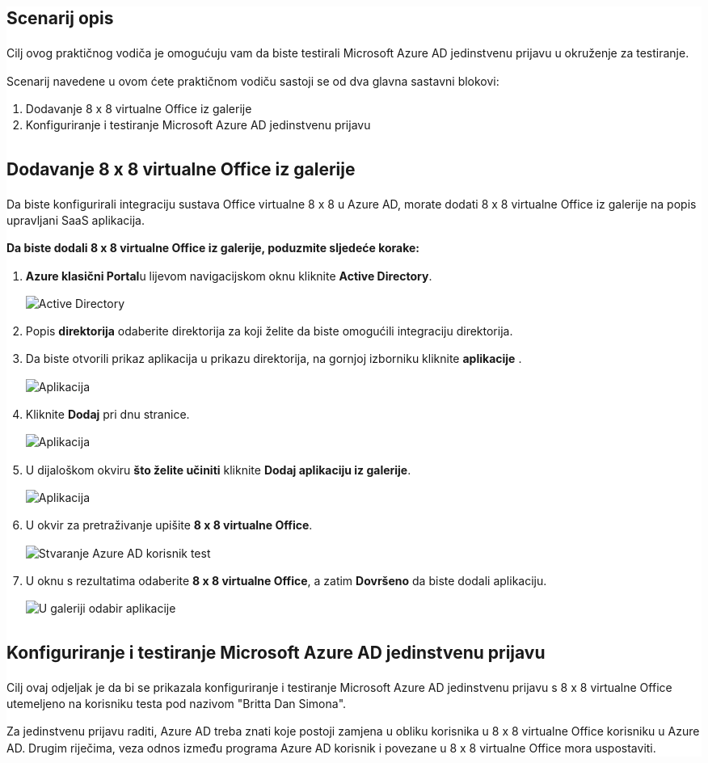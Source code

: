 
## <a name="scenario-description"></a>Scenarij opis
Cilj ovog praktičnog vodiča je omogućuju vam da biste testirali Microsoft Azure AD jedinstvenu prijavu u okruženje za testiranje.

Scenarij navedene u ovom ćete praktičnom vodiču sastoji se od dva glavna sastavni blokovi:

1. Dodavanje 8 x 8 virtualne Office iz galerije
2. Konfiguriranje i testiranje Microsoft Azure AD jedinstvenu prijavu


## <a name="adding-8x8-virtual-office-from-the-gallery"></a>Dodavanje 8 x 8 virtualne Office iz galerije
Da biste konfigurirali integraciju sustava Office virtualne 8 x 8 u Azure AD, morate dodati 8 x 8 virtualne Office iz galerije na popis upravljani SaaS aplikacija.

**Da biste dodali 8 x 8 virtualne Office iz galerije, poduzmite sljedeće korake:**

1. **Azure klasični Portal**u lijevom navigacijskom oknu kliknite **Active Directory**.

    ![Active Directory][1]

2. Popis **direktorija** odaberite direktorija za koji želite da biste omogućili integraciju direktorija.

3. Da biste otvorili prikaz aplikacija u prikazu direktorija, na gornjoj izborniku kliknite **aplikacije** .
    
    ![Aplikacija][2]

4. Kliknite **Dodaj** pri dnu stranice.

    ![Aplikacija][3]

5. U dijaloškom okviru **što želite učiniti** kliknite **Dodaj aplikaciju iz galerije**.

    ![Aplikacija][4]

6. U okvir za pretraživanje upišite **8 x 8 virtualne Office**.

    ![Stvaranje Azure AD korisnik test](./media/active-directory-saas-8x8virtualoffice-tutorial/tutorial_8x8virtualoffice_01.png)
7. U oknu s rezultatima odaberite **8 x 8 virtualne Office**, a zatim **Dovršeno** da biste dodali aplikaciju.

    ![U galeriji odabir aplikacije](./media/active-directory-saas-8x8virtualoffice-tutorial/tutorial_8x8virtualoffice_0001.png)


##  <a name="configuring-and-testing-microsoft-azure-ad-single-sign-on"></a>Konfiguriranje i testiranje Microsoft Azure AD jedinstvenu prijavu
Cilj ovaj odjeljak je da bi se prikazala konfiguriranje i testiranje Microsoft Azure AD jedinstvenu prijavu s 8 x 8 virtualne Office utemeljeno na korisniku testa pod nazivom "Britta Dan Simona".

Za jedinstvenu prijavu raditi, Azure AD treba znati koje postoji zamjena u obliku korisnika u 8 x 8 virtualne Office korisniku u Azure AD. Drugim riječima, veza odnos između programa Azure AD korisnik i povezane u 8 x 8 virtualne Office mora uspostaviti.


[1]: ./media/active-directory-saas-8x8virtualoffice-tutorial/tutorial_general_01.png
[2]: ./media/active-directory-saas-8x8virtualoffice-tutorial/tutorial_general_02.png
[3]: ./media/active-directory-saas-8x8virtualoffice-tutorial/tutorial_general_03.png
[4]: ./media/active-directory-saas-8x8virtualoffice-tutorial/tutorial_general_04.png
[6]: ./media/active-directory-saas-8x8virtualoffice-tutorial/tutorial_general_05.png
[10]: ./media/active-directory-saas-8x8virtualoffice-tutorial/tutorial_general_06.png
[11]: ./media/active-directory-saas-8x8virtualoffice-tutorial/tutorial_general_07.png
[20]: ./media/active-directory-saas-8x8virtualoffice-tutorial/tutorial_general_100.png
[200]: ./media/active-directory-saas-8x8virtualoffice-tutorial/tutorial_general_200.png
[201]: ./media/active-directory-saas-8x8virtualoffice-tutorial/tutorial_general_201.png
[203]: ./media/active-directory-saas-8x8virtualoffice-tutorial/tutorial_general_203.png
[204]: ./media/active-directory-saas-8x8virtualoffice-tutorial/tutorial_general_204.png
[205]: ./media/active-directory-saas-8x8virtualoffice-tutorial/tutorial_general_205.png